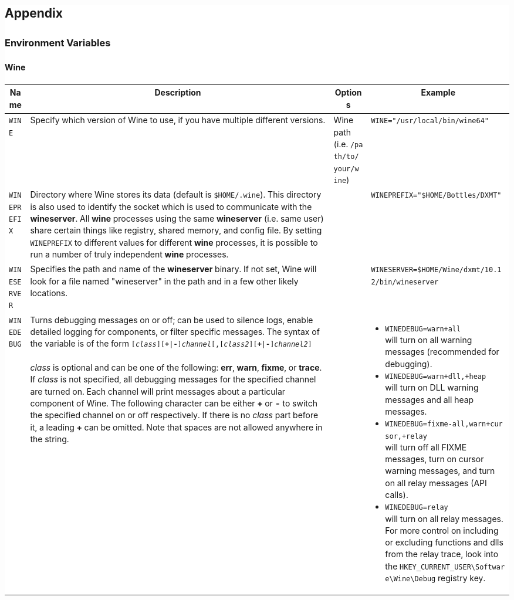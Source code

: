 ## Appendix
### Environment Variables
#### Wine
<table>
    <thead>
        <tr>
            <th>Name</th>
            <th>Description</th>
            <th>Options</th>
            <th>Example</th>
        </tr>
    </thead>
    <tbody>
         <tr>
            <td><code>WINE</code></td>
            <td>Specify which version of Wine to use, if you have multiple different versions.</td>
            <td>Wine path (i.e. <code>/path/to/your/wine</code>)</td>
            <td><code>WINE="/usr/local/bin/wine64"</code></td>
        </tr>
        <tr>
            <td><code>WINEPREFIX</code></td>
            <td>Directory where Wine stores its data (default is <code>$HOME/.wine</code>). This directory is also used to identify the socket which is used to communicate with the <strong>wineserver</strong>. All <strong>wine</strong> processes using the same <strong>wineserver</strong> (i.e. same user) share certain things like registry, shared memory, and config file. By setting <code>WINEPREFIX</code> to different values for different <strong>wine</strong> processes, it is possible to run a number of truly independent <strong>wine</strong> processes.</td>
            <td></td>
            <td><code>WINEPREFIX="$HOME/Bottles/DXMT"</code></td>
        </tr>
        <tr>
            <td><code>WINESERVER</code></td>
            <td>Specifies the path and name of the <strong>wineserver</strong> binary. If not set, Wine will look for a file named "wineserver" in the path and in a few other likely locations.</td>
            <td></td>
            <td><code>WINESERVER=$HOME/Wine/dxmt/10.12/bin/wineserver</code></td>
        </tr>
        <tr>
            <td><code>WINEDEBUG</code></td>
            <td>Turns debugging messages on or off; can be used to silence logs, enable detailed logging for components, or filter specific messages. The syntax of the variable is of the form <code>[<em>class</em>][<strong>+</strong>|<strong>-</strong>]<em>channel</em>[,[<em>class2</em>][<strong>+</strong>|<strong>-</strong>]<em>channel2</em>]</code><br><br><em>class</em> is optional and can be one of the following: <strong>err</strong>, <strong>warn</strong>, <strong>fixme</strong>, or <strong>trace</strong>. If <em>class</em> is not specified, all debugging messages for the specified channel are turned on. Each channel will print messages about a particular component of Wine. The following character can be either <strong>+</strong> or <strong>-</strong> to switch the specified channel on or off respectively. If there is no <em>class</em> part before it, a leading <strong>+</strong> can be omitted. Note that spaces are not allowed anywhere in the string.</td>
            <td></td>
            <td>
	            <ul>
		            <li><code>WINEDEBUG=warn+all</code><br>will turn on all warning messages (recommended for debugging).</li>
		            <li><code>WINEDEBUG=warn+dll,+heap</code><br>will turn on DLL warning messages and all heap messages.</li>
		            <li><code>WINEDEBUG=fixme-all,warn+cursor,+relay</code><br>will turn off all FIXME messages, turn on cursor warning messages, and turn on all relay messages (API calls).</li>
		    		<li><code>WINEDEBUG=relay</code><br>will turn on all relay messages. For more control on including or excluding functions and dlls from the relay trace, look into the <code>HKEY_CURRENT_USER\Software\Wine\Debug</code> registry key.</li>